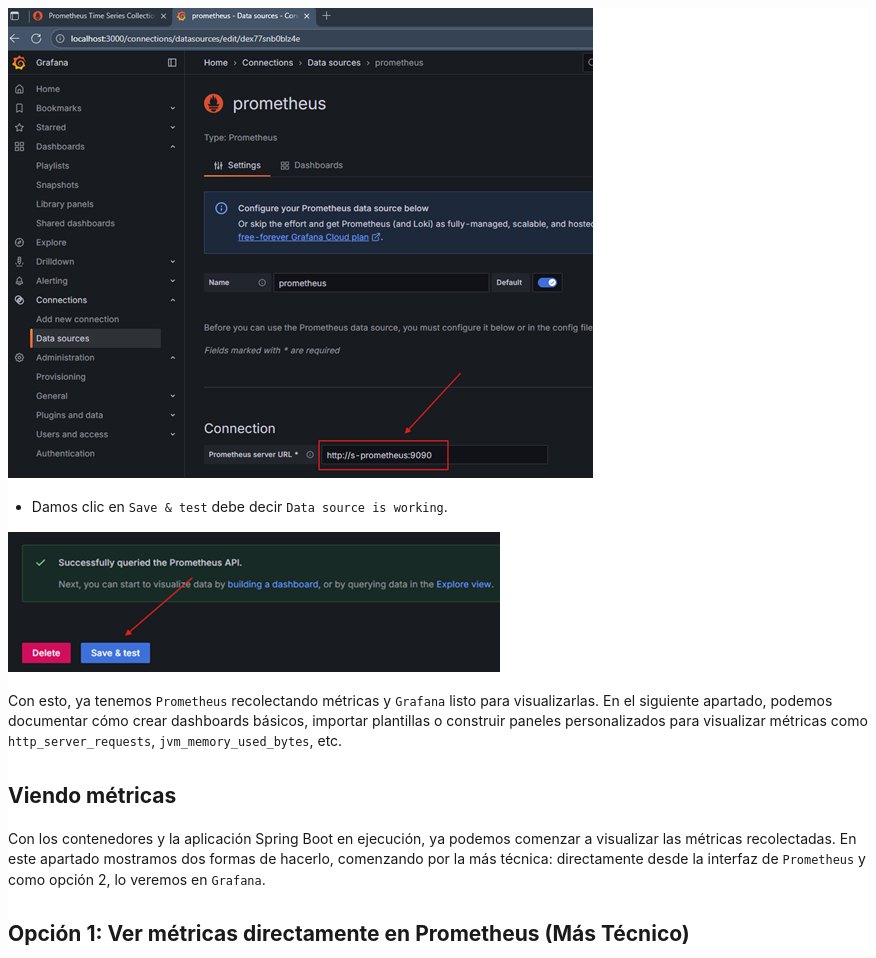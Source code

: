 ![04.png](assets/grafana/04.png)

- Damos clic en `Save & test` debe decir `Data source is working`.

![05.png](assets/grafana/05.png)

Con esto, ya tenemos `Prometheus` recolectando métricas y `Grafana` listo para visualizarlas. En el siguiente
apartado, podemos documentar cómo crear dashboards básicos, importar plantillas o construir paneles personalizados
para visualizar métricas como `http_server_requests`, `jvm_memory_used_bytes`, etc.

## Viendo métricas

Con los contenedores y la aplicación Spring Boot en ejecución, ya podemos comenzar a visualizar las métricas
recolectadas. En este apartado mostramos dos formas de hacerlo, comenzando por la más técnica: directamente desde la
interfaz de `Prometheus` y como opción 2, lo veremos en `Grafana`.

## Opción 1: Ver métricas directamente en Prometheus (Más Técnico)
